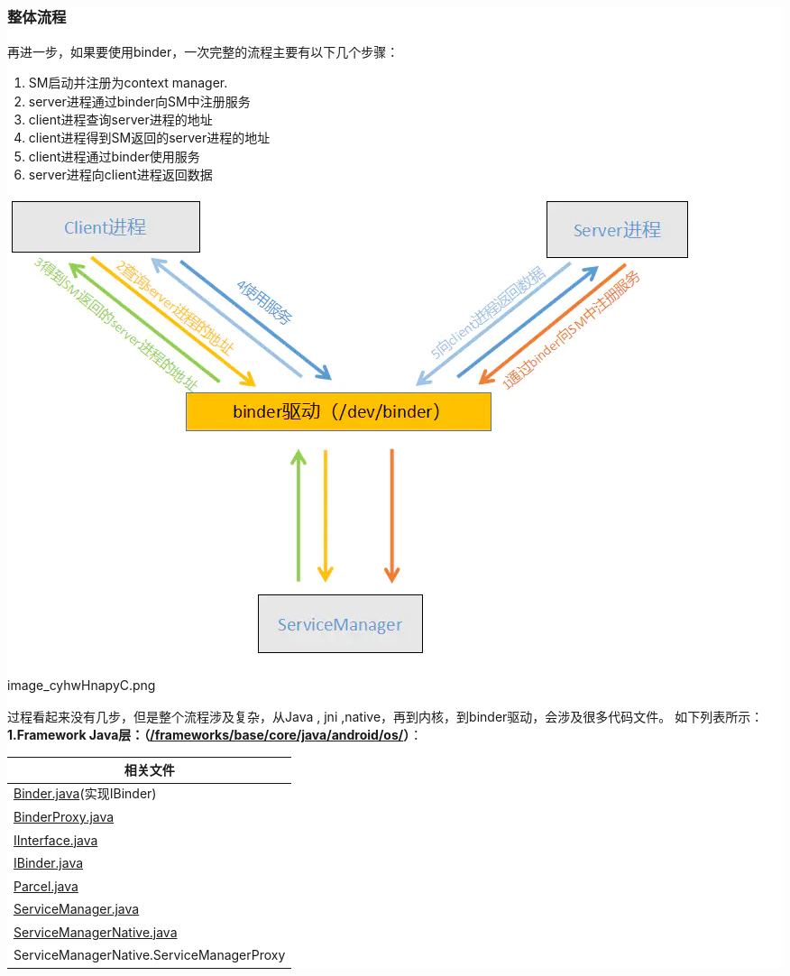 ### 整体流程

再进一步，如果要使用binder，一次完整的流程主要有以下几个步骤：

1. SM启动并注册为context manager.
2. server进程通过binder向SM中注册服务
3. client进程查询server进程的地址
4. client进程得到SM返回的server进程的地址
5. client进程通过binder使用服务
6. server进程向client进程返回数据

![img](./26874665-f2e7e7794d716201.webp)

image_cyhwHnapyC.png

过程看起来没有几步，但是整个流程涉及复杂，从Java , jni ,native，再到内核，到binder驱动，会涉及很多代码文件。
 如下列表所示：
 **1.Framework Java层：（**[**/frameworks/base/core/java/android/os/**](https://links.jianshu.com/go?to=http%3A%2F%2Faospxref.com%2Fandroid-12.0.0_r3%2Fxref%2Fframeworks%2Fbase%2Fcore%2Fjava%2Fandroid%2Fos%2F)**）**：

| 相关文件                                                     |
| ------------------------------------------------------------ |
| [Binder.java](https://links.jianshu.com/go?to=http%3A%2F%2Faospxref.com%2Fandroid-12.0.0_r3%2Fxref%2Fframeworks%2Fbase%2Fcore%2Fjava%2Fandroid%2Fos%2FBinder.java)(实现IBinder) |
| [BinderProxy.java](https://links.jianshu.com/go?to=http%3A%2F%2Faospxref.com%2Fandroid-12.0.0_r3%2Fxref%2Fframeworks%2Fbase%2Fcore%2Fjava%2Fandroid%2Fos%2FBinderProxy.java) |
| [IInterface.java](https://links.jianshu.com/go?to=http%3A%2F%2Faospxref.com%2Fandroid-12.0.0_r3%2Fxref%2Fframeworks%2Fbase%2Fcore%2Fjava%2Fandroid%2Fos%2FIInterface.java) |
| [IBinder.java](https://links.jianshu.com/go?to=http%3A%2F%2Faospxref.com%2Fandroid-12.0.0_r3%2Fxref%2Fframeworks%2Fbase%2Fcore%2Fjava%2Fandroid%2Fos%2FIBinder.java) |
| [Parcel.java](https://links.jianshu.com/go?to=http%3A%2F%2Faospxref.com%2Fandroid-12.0.0_r3%2Fxref%2Fframeworks%2Fbase%2Fcore%2Fjava%2Fandroid%2Fos%2FParcel.java) |
| [ServiceManager.java](https://links.jianshu.com/go?to=http%3A%2F%2Faospxref.com%2Fandroid-12.0.0_r3%2Fxref%2Fframeworks%2Fbase%2Fcore%2Fjava%2Fandroid%2Fos%2FServiceManager.java) |
| [ServiceManagerNative.java](https://links.jianshu.com/go?to=http%3A%2F%2Faospxref.com%2Fandroid-12.0.0_r3%2Fxref%2Fframeworks%2Fbase%2Fcore%2Fjava%2Fandroid%2Fos%2FServiceManagerNative.java) |
| ServiceManagerNative.ServiceManagerProxy                     |
